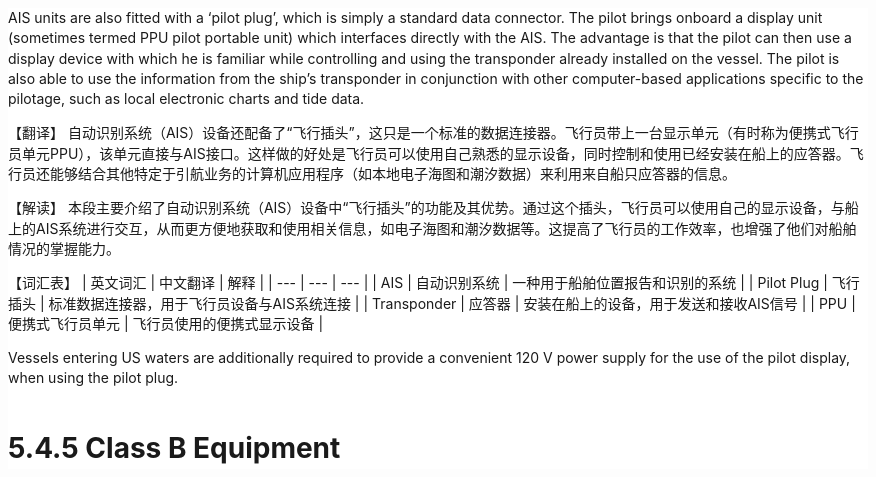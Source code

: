 AIS units are also fitted with a ‘pilot plug’, which is simply a standard data connector. The pilot brings onboard a display unit (sometimes termed PPU pilot portable unit) which interfaces directly with the AIS. The advantage is that the pilot can then use a display device with which he is familiar while controlling and using the transponder already installed on the vessel. The pilot is also able to use the information from the ship’s transponder in conjunction with other computer-based applications specific to the pilotage, such as local electronic charts and tide data.  

【翻译】
自动识别系统（AIS）设备还配备了“飞行插头”，这只是一个标准的数据连接器。飞行员带上一台显示单元（有时称为便携式飞行员单元PPU），该单元直接与AIS接口。这样做的好处是飞行员可以使用自己熟悉的显示设备，同时控制和使用已经安装在船上的应答器。飞行员还能够结合其他特定于引航业务的计算机应用程序（如本地电子海图和潮汐数据）来利用来自船只应答器的信息。

【解读】
本段主要介绍了自动识别系统（AIS）设备中“飞行插头”的功能及其优势。通过这个插头，飞行员可以使用自己的显示设备，与船上的AIS系统进行交互，从而更方便地获取和使用相关信息，如电子海图和潮汐数据等。这提高了飞行员的工作效率，也增强了他们对船舶情况的掌握能力。

【词汇表】
| 英文词汇 | 中文翻译 | 解释 |
| --- | --- | --- |
| AIS | 自动识别系统 | 一种用于船舶位置报告和识别的系统 |
| Pilot Plug | 飞行插头 | 标准数据连接器，用于飞行员设备与AIS系统连接 |
| Transponder | 应答器 | 安装在船上的设备，用于发送和接收AIS信号 |
| PPU | 便携式飞行员单元 | 飞行员使用的便携式显示设备 |



Vessels entering US waters are additionally required to provide a convenient $120~\mathrm{V}$ power supply for the use of the pilot display, when using the pilot plug.  

# 5.4.5 Class B Equipment  

